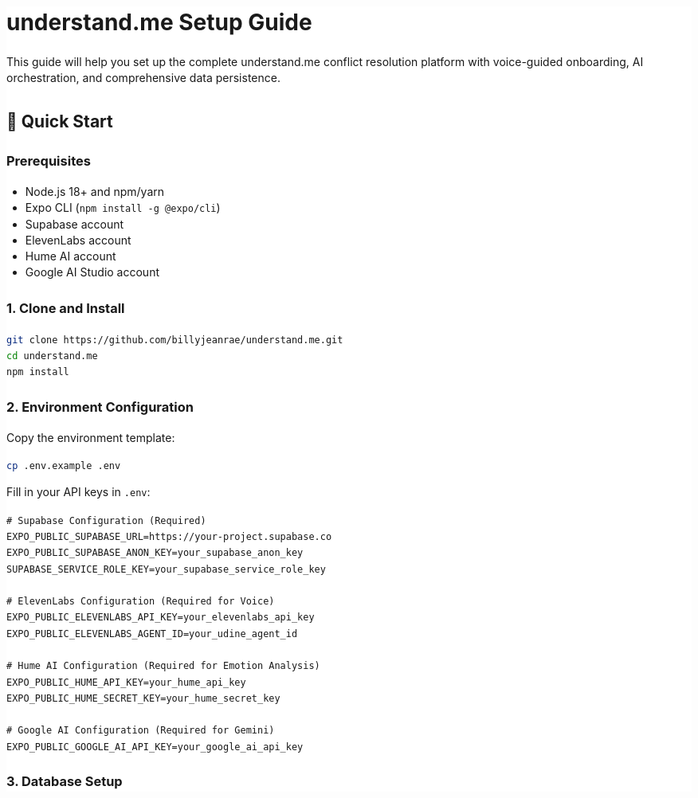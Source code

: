 # understand.me Setup Guide

This guide will help you set up the complete understand.me conflict resolution platform with voice-guided onboarding, AI orchestration, and comprehensive data persistence.

## 🚀 Quick Start

### Prerequisites

- Node.js 18+ and npm/yarn
- Expo CLI (`npm install -g @expo/cli`)
- Supabase account
- ElevenLabs account
- Hume AI account
- Google AI Studio account

### 1. Clone and Install

```bash
git clone https://github.com/billyjeanrae/understand.me.git
cd understand.me
npm install
```

### 2. Environment Configuration

Copy the environment template:
```bash
cp .env.example .env
```

Fill in your API keys in `.env`:

```env
# Supabase Configuration (Required)
EXPO_PUBLIC_SUPABASE_URL=https://your-project.supabase.co
EXPO_PUBLIC_SUPABASE_ANON_KEY=your_supabase_anon_key
SUPABASE_SERVICE_ROLE_KEY=your_supabase_service_role_key

# ElevenLabs Configuration (Required for Voice)
EXPO_PUBLIC_ELEVENLABS_API_KEY=your_elevenlabs_api_key
EXPO_PUBLIC_ELEVENLABS_AGENT_ID=your_udine_agent_id

# Hume AI Configuration (Required for Emotion Analysis)
EXPO_PUBLIC_HUME_API_KEY=your_hume_api_key
EXPO_PUBLIC_HUME_SECRET_KEY=your_hume_secret_key

# Google AI Configuration (Required for Gemini)
EXPO_PUBLIC_GOOGLE_AI_API_KEY=your_google_ai_api_key
```

### 3. Database Setup
